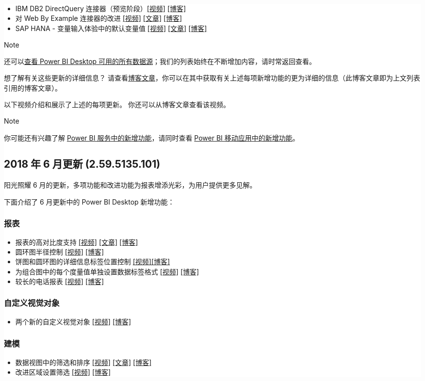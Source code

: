 * IBM DB2 DirectQuery 连接器（预览阶段）[[视频]](https://youtu.be/Mtig3rmIUe0?t=54m25s)  [[博客]](https://powerbi.microsoft.com/blog/power-bi-desktop-july-2018-feature-summary/#IBMDB2) 
* 对 Web By Example 连接器的改进  [[视频]](https://youtu.be/Mtig3rmIUe0?t=54m53s)  [[文章]](desktop-connect-to-web-by-example.md)   [[博客]](https://powerbi.microsoft.com/blog/power-bi-desktop-july-2018-feature-summary/#WebByExample) 
* SAP HANA - 变量输入体验中的默认变量值 [[视频]](https://youtu.be/Mtig3rmIUe0?t=56m19s)  [[文章]](desktop-sap-hana.md)  [[博客]](https://powerbi.microsoft.com/blog/power-bi-desktop-july-2018-feature-summary/#SAPHANA) 


> [!NOTE]
> 还可以[查看 Power BI Desktop 可用的所有数据源](desktop-data-sources.md)；我们的列表始终在不断增加内容，请时常返回查看。

想了解有关这些更新的详细信息？ 请查看[博客文章](https://powerbi.microsoft.com/blog/power-bi-desktop-july-2018-feature-summary/)，你可以在其中获取有关上述每项新增功能的更为详细的信息（此博客文章即为上文列表引用的博客文章）。


以下视频介绍和展示了上述的每项更新。 你还可以从博客文章查看该视频。

<iframe width="560" height="315" src="https://www.youtube.com/embed/Mtig3rmIUe0" frameborder="0" allow="autoplay; encrypted-media" allowfullscreen></iframe>


> [!NOTE]
> 你可能还有兴趣了解 [Power BI 服务中的新增功能](service-whats-new.md)，请同时查看 [Power BI 移动应用中的新增功能](consumer/mobile/mobile-whats-new-in-the-mobile-apps.md)。

## <a name="june-2018-update-2595135101"></a>2018 年 6 月更新 (2.59.5135.101)

阳光照耀 6 月的更新，多项功能和改进功能为报表增添光彩，为用户提供更多见解。

下面介绍了 6 月更新中的 Power BI Desktop 新增功能：

### <a name="reporting"></a>报表

* 报表的高对比度支持  [[视频]](https://youtu.be/4VpGtWSrssE?t=13s)  [[文章]](desktop-accessibility.md#high-contrast-support-for-reports)  [[博客]](https://powerbi.microsoft.com/blog/power-bi-desktop-june-2018-feature-summary/#highContrast) 
* 圆环图半径控制  [[视频]](https://youtu.be/4VpGtWSrssE?t=6m1s)  [[博客]](https://powerbi.microsoft.com/blog/power-bi-desktop-june-2018-feature-summary/#donutRadius) 
* 饼图和圆环图的详细信息标签位置控制  [[视频]](https://youtu.be/4VpGtWSrssE?t=7m19s)[[博客]  ](https://powerbi.microsoft.com/blog/power-bi-desktop-june-2018-feature-summary/#detailLabels) 
* 为组合图中的每个度量值单独设置数据标签格式  [[视频]](https://youtu.be/4VpGtWSrssE?t=9m29s)  [[博客]](https://powerbi.microsoft.com/blog/power-bi-desktop-june-2018-feature-summary/#comboLabels) 
* 较长的电话报表  [[视频]](https://youtu.be/4VpGtWSrssE?t=11m26s)  [[博客]](https://powerbi.microsoft.com/blog/power-bi-desktop-june-2018-feature-summary/#phoneReports) 

### <a name="custom-visuals"></a>自定义视觉对象

* 两个新的自定义视觉对象  [[视频]](https://youtu.be/4VpGtWSrssE?t=17m42s)  [[博客]](https://powerbi.microsoft.com/blog/power-bi-desktop-june-2018-feature-summary/#customVisuals) 

### <a name="modeling"></a>建模
* 数据视图中的筛选和排序  [[视频]](https://youtu.be/4VpGtWSrssE?t=13m11s)  [[文章]](desktop-data-view.md#filtering-in-data-view)  [[博客]](https://powerbi.microsoft.com/blog/power-bi-desktop-june-2018-feature-summary/#filterAndSort) 
* 改进区域设置筛选   [[视频]](https://youtu.be/4VpGtWSrssE?t=15m35s)  [[博客]](https://powerbi.microsoft.com/blog/power-bi-desktop-june-2018-feature-summary/#locale) 

